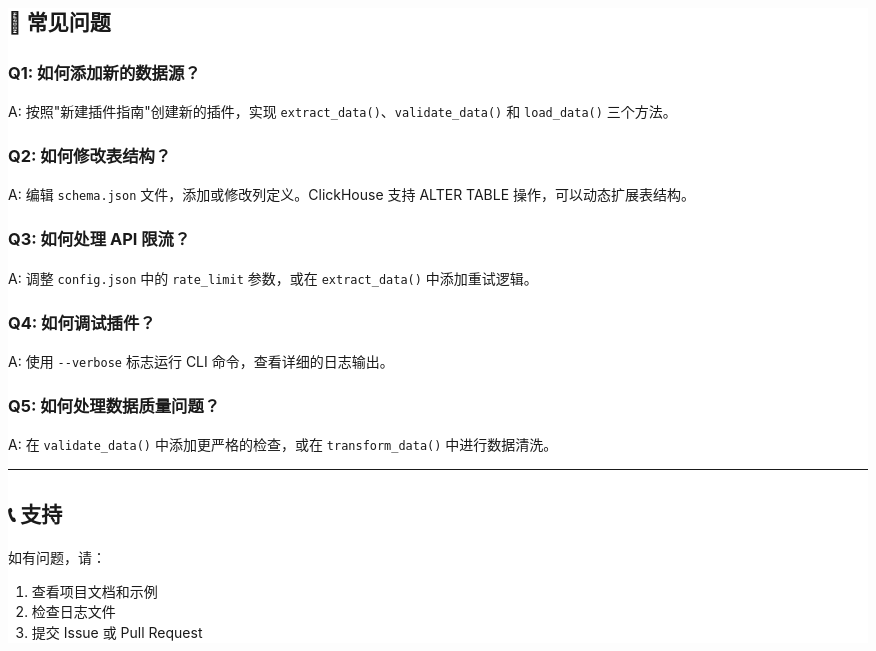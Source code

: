 
## 📝 常见问题

### Q1: 如何添加新的数据源？
A: 按照"新建插件指南"创建新的插件，实现 `extract_data()`、`validate_data()` 和 `load_data()` 三个方法。

### Q2: 如何修改表结构？
A: 编辑 `schema.json` 文件，添加或修改列定义。ClickHouse 支持 ALTER TABLE 操作，可以动态扩展表结构。

### Q3: 如何处理 API 限流？
A: 调整 `config.json` 中的 `rate_limit` 参数，或在 `extract_data()` 中添加重试逻辑。

### Q4: 如何调试插件？
A: 使用 `--verbose` 标志运行 CLI 命令，查看详细的日志输出。

### Q5: 如何处理数据质量问题？
A: 在 `validate_data()` 中添加更严格的检查，或在 `transform_data()` 中进行数据清洗。

---

## 📞 支持

如有问题，请：
1. 查看项目文档和示例
2. 检查日志文件
3. 提交 Issue 或 Pull Request
